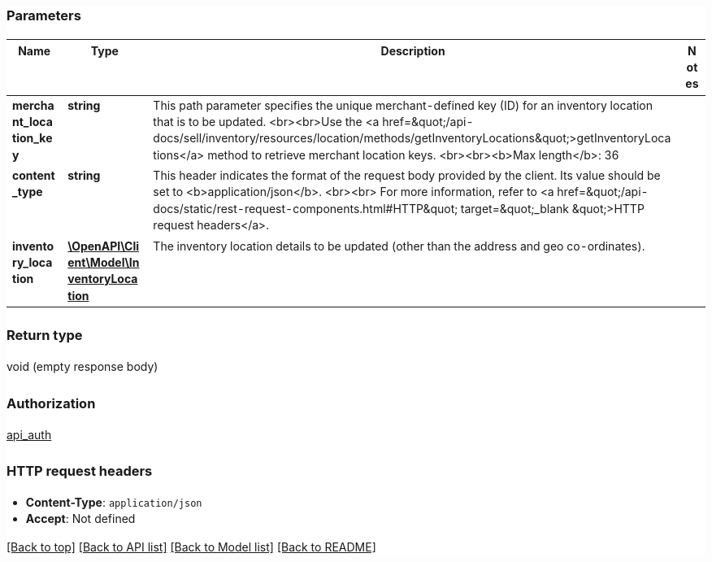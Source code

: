 ### Parameters

| Name | Type | Description  | Notes |
| ------------- | ------------- | ------------- | ------------- |
| **merchant_location_key** | **string**| This path parameter specifies the unique merchant-defined key (ID) for an inventory location that is to be updated. &lt;br&gt;&lt;br&gt;Use the &lt;a href&#x3D;\&quot;/api-docs/sell/inventory/resources/location/methods/getInventoryLocations\&quot;&gt;getInventoryLocations&lt;/a&gt; method to retrieve merchant location keys. &lt;br&gt;&lt;br&gt;&lt;b&gt;Max length&lt;/b&gt;: 36 | |
| **content_type** | **string**| This header indicates the format of the request body provided by the client. Its value should be set to &lt;b&gt;application/json&lt;/b&gt;. &lt;br&gt;&lt;br&gt; For more information, refer to &lt;a href&#x3D;\&quot;/api-docs/static/rest-request-components.html#HTTP\&quot; target&#x3D;\&quot;_blank \&quot;&gt;HTTP request headers&lt;/a&gt;. | |
| **inventory_location** | [**\OpenAPI\Client\Model\InventoryLocation**](../Model/InventoryLocation.md)| The inventory location details to be updated (other than the address and geo co-ordinates). | |

### Return type

void (empty response body)

### Authorization

[api_auth](../../README.md#api_auth)

### HTTP request headers

- **Content-Type**: `application/json`
- **Accept**: Not defined

[[Back to top]](#) [[Back to API list]](../../README.md#endpoints)
[[Back to Model list]](../../README.md#models)
[[Back to README]](../../README.md)
